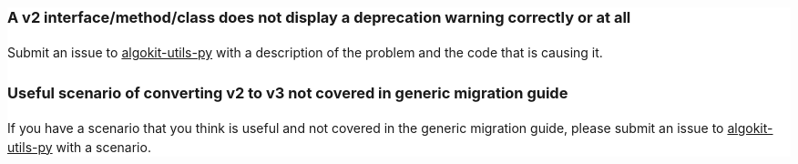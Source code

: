 ### A v2 interface/method/class does not display a deprecation warning correctly or at all

Submit an issue to [algokit-utils-py](https://github.com/algorandfoundation/algokit-utils-py/issues) with a description of the problem and the code that is causing it.

### Useful scenario of converting v2 to v3 not covered in generic migration guide

If you have a scenario that you think is useful and not covered in the generic migration guide, please submit an issue to [algokit-utils-py](https://github.com/algorandfoundation/algokit-utils-py/issues) with a scenario.
